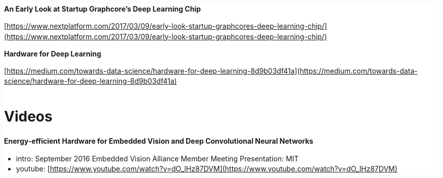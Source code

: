 **An Early Look at Startup Graphcore’s Deep Learning Chip**

[https://www.nextplatform.com/2017/03/09/early-look-startup-graphcores-deep-learning-chip/](https://www.nextplatform.com/2017/03/09/early-look-startup-graphcores-deep-learning-chip/)

**Hardware for Deep Learning**

[https://medium.com/towards-data-science/hardware-for-deep-learning-8d9b03df41a](https://medium.com/towards-data-science/hardware-for-deep-learning-8d9b03df41a)

# Videos

**Energy-efficient Hardware for Embedded Vision and Deep Convolutional Neural Networks**

- intro: September 2016 Embedded Vision Alliance Member Meeting Presentation: MIT
- youtube: [https://www.youtube.com/watch?v=dO_lHz87DVM](https://www.youtube.com/watch?v=dO_lHz87DVM)
